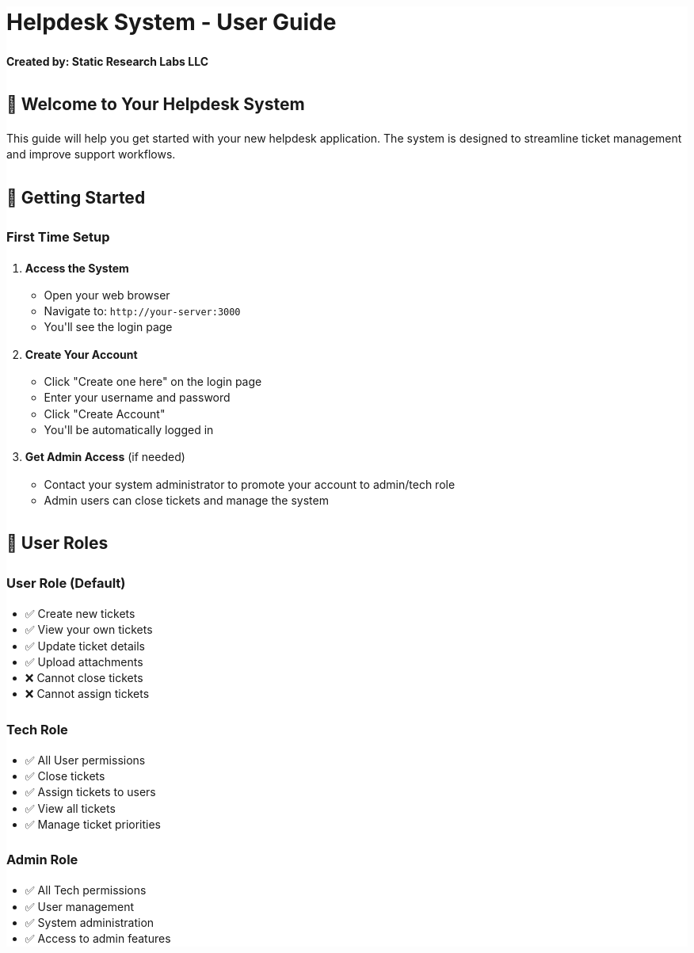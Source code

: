 # Helpdesk System - User Guide

**Created by: Static Research Labs LLC**

## 🎯 Welcome to Your Helpdesk System

This guide will help you get started with your new helpdesk application. The system is designed to streamline ticket management and improve support workflows.

## 🚀 Getting Started

### First Time Setup

1. **Access the System**
   - Open your web browser
   - Navigate to: `http://your-server:3000`
   - You'll see the login page

2. **Create Your Account**
   - Click "Create one here" on the login page
   - Enter your username and password
   - Click "Create Account"
   - You'll be automatically logged in

3. **Get Admin Access** (if needed)
   - Contact your system administrator to promote your account to admin/tech role
   - Admin users can close tickets and manage the system

## 👥 User Roles

### **User Role** (Default)
- ✅ Create new tickets
- ✅ View your own tickets
- ✅ Update ticket details
- ✅ Upload attachments
- ❌ Cannot close tickets
- ❌ Cannot assign tickets

### **Tech Role**
- ✅ All User permissions
- ✅ Close tickets
- ✅ Assign tickets to users
- ✅ View all tickets
- ✅ Manage ticket priorities

### **Admin Role**
- ✅ All Tech permissions
- ✅ User management
- ✅ System administration
- ✅ Access to admin features
